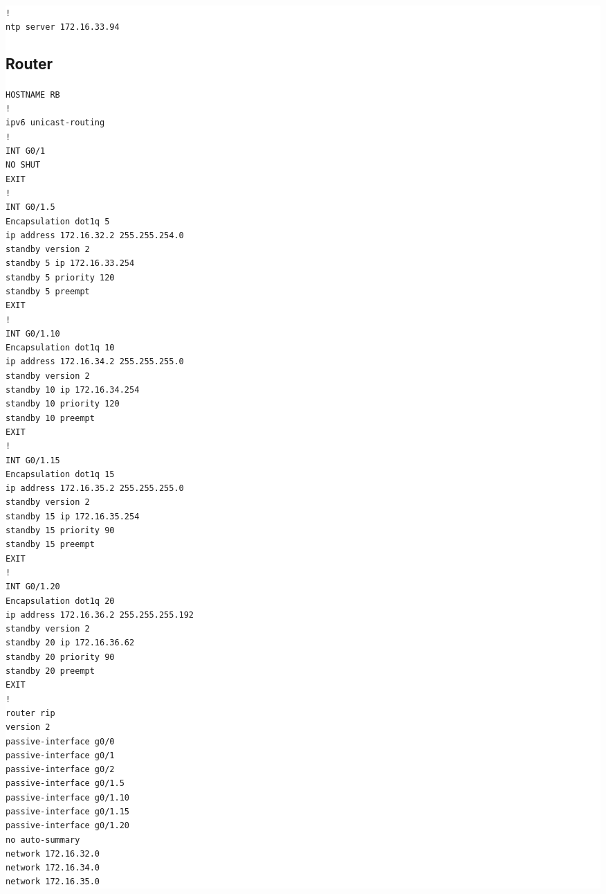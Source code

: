 ```
!
ntp server 172.16.33.94
```
## Router
```
HOSTNAME RB
!
ipv6 unicast-routing
!
INT G0/1
NO SHUT
EXIT
!
INT G0/1.5
Encapsulation dot1q 5
ip address 172.16.32.2 255.255.254.0
standby version 2
standby 5 ip 172.16.33.254
standby 5 priority 120
standby 5 preempt
EXIT
!
INT G0/1.10
Encapsulation dot1q 10
ip address 172.16.34.2 255.255.255.0
standby version 2
standby 10 ip 172.16.34.254
standby 10 priority 120
standby 10 preempt
EXIT
!
INT G0/1.15
Encapsulation dot1q 15
ip address 172.16.35.2 255.255.255.0
standby version 2
standby 15 ip 172.16.35.254
standby 15 priority 90
standby 15 preempt
EXIT
!
INT G0/1.20
Encapsulation dot1q 20
ip address 172.16.36.2 255.255.255.192
standby version 2
standby 20 ip 172.16.36.62
standby 20 priority 90
standby 20 preempt
EXIT
!
router rip
version 2
passive-interface g0/0
passive-interface g0/1
passive-interface g0/2
passive-interface g0/1.5
passive-interface g0/1.10
passive-interface g0/1.15
passive-interface g0/1.20
no auto-summary
network 172.16.32.0
network 172.16.34.0
network 172.16.35.0
```